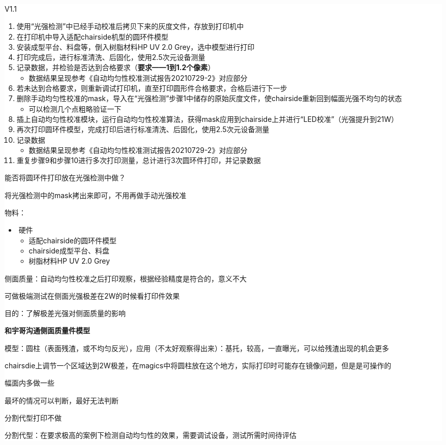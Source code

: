

V1.1

1. 使用“光强检测”中已经手动校准后拷贝下来的灰度文件，存放到打印机中
2. 在打印机中导入适配chairside机型的圆环件模型
3. 安装成型平台、料盘等，倒入树脂材料HP UV 2.0 Grey，选中模型进行打印
4. 打印完成后，进行标准清洗、后固化，使用2.5次元设备测量
5. 记录数据，并检验是否达到合格要求（**要求——1到1.2个像素**）
   - 数据结果呈现参考《自动均匀性校准测试报告20210729-2》对应部分
6. 若未达到合格要求，则重新调试打印机，直至打印圆形件合格要求，合格后进行下一步
7. 删除手动均匀性校准的mask，导入在“光强检测”步骤1中储存的原始灰度文件，使chairside重新回到幅面光强不均匀的状态
   - 可以检测几个点粗略验证一下
8. 插上自动均匀性校准模块，运行自动均匀性校准算法，获得mask应用到chairside上并进行“LED校准”（光强提升到21W）
9. 再次打印圆环件模型，完成打印后进行标准清洗、后固化，使用2.5次元设备测量
10. 记录数据
    - 数据结果呈现参考《自动均匀性校准测试报告20210729-2》对应部分
11. 重复步骤9和步骤10进行多次打印测量，总计进行3次圆环件打印，并记录数据







能否将圆环件打印放在光强检测中做？

将光强检测中的mask拷出来即可，不用再做手动光强校准



物料：

- ​	硬件
  - 适配chairside的圆环件模型
  - chairside成型平台、料盘
  - 树脂材料HP UV 2.0 Grey





侧面质量：自动均匀性校准之后打印观察，根据经验精度是符合的，意义不大

可做极端测试在侧面光强极差在2W的时候看打印件效果

目的：了解极差光强对侧面质量的影响

**和宇哥沟通侧面质量件模型**

模型：圆柱（表面残渣，或不均匀反光），应用（不太好观察得出来）：基托，较高，一直曝光，可以给残渣出现的机会更多

chairsdie上调节一个区域达到2W极差，在magics中将圆柱放在这个地方，实际打印时可能存在镜像问题，但是是可操作的

幅面内多做一些

最坏的情况可以判断，最好无法判断





分割代型打印不做

分割代型：在要求极高的案例下检测自动均匀性的效果，需要调试设备，测试所需时间待评估 
